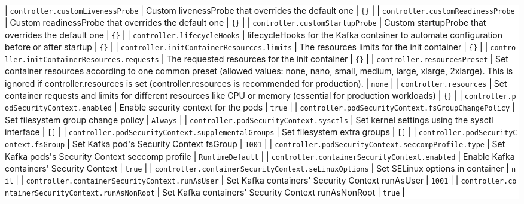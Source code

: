| `controller.customLivenessProbe`                               | Custom livenessProbe that overrides the default one                                                                                                                                                                              | `{}`                      |
| `controller.customReadinessProbe`                              | Custom readinessProbe that overrides the default one                                                                                                                                                                             | `{}`                      |
| `controller.customStartupProbe`                                | Custom startupProbe that overrides the default one                                                                                                                                                                               | `{}`                      |
| `controller.lifecycleHooks`                                    | lifecycleHooks for the Kafka container to automate configuration before or after startup                                                                                                                                         | `{}`                      |
| `controller.initContainerResources.limits`                     | The resources limits for the init container                                                                                                                                                                                      | `{}`                      |
| `controller.initContainerResources.requests`                   | The requested resources for the init container                                                                                                                                                                                   | `{}`                      |
| `controller.resourcesPreset`                                   | Set container resources according to one common preset (allowed values: none, nano, small, medium, large, xlarge, 2xlarge). This is ignored if controller.resources is set (controller.resources is recommended for production). | `none`                    |
| `controller.resources`                                         | Set container requests and limits for different resources like CPU or memory (essential for production workloads)                                                                                                                | `{}`                      |
| `controller.podSecurityContext.enabled`                        | Enable security context for the pods                                                                                                                                                                                             | `true`                    |
| `controller.podSecurityContext.fsGroupChangePolicy`            | Set filesystem group change policy                                                                                                                                                                                               | `Always`                  |
| `controller.podSecurityContext.sysctls`                        | Set kernel settings using the sysctl interface                                                                                                                                                                                   | `[]`                      |
| `controller.podSecurityContext.supplementalGroups`             | Set filesystem extra groups                                                                                                                                                                                                      | `[]`                      |
| `controller.podSecurityContext.fsGroup`                        | Set Kafka pod's Security Context fsGroup                                                                                                                                                                                         | `1001`                    |
| `controller.podSecurityContext.seccompProfile.type`            | Set Kafka pods's Security Context seccomp profile                                                                                                                                                                                | `RuntimeDefault`          |
| `controller.containerSecurityContext.enabled`                  | Enable Kafka containers' Security Context                                                                                                                                                                                        | `true`                    |
| `controller.containerSecurityContext.seLinuxOptions`           | Set SELinux options in container                                                                                                                                                                                                 | `nil`                     |
| `controller.containerSecurityContext.runAsUser`                | Set Kafka containers' Security Context runAsUser                                                                                                                                                                                 | `1001`                    |
| `controller.containerSecurityContext.runAsNonRoot`             | Set Kafka containers' Security Context runAsNonRoot                                                                                                                                                                              | `true`                    |